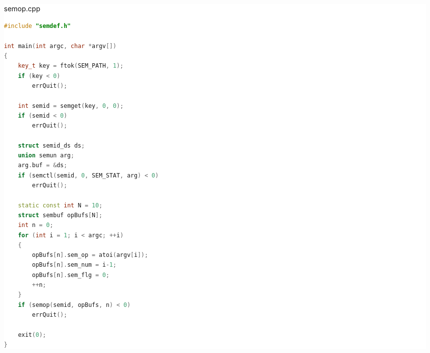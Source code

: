 semop.cpp

``` c++
#include "semdef.h"

int main(int argc, char *argv[])
{
	key_t key = ftok(SEM_PATH, 1);
	if (key < 0)
		errQuit();

	int semid = semget(key, 0, 0);
	if (semid < 0)
		errQuit();

	struct semid_ds ds;
	union semun arg;
	arg.buf = &ds;
	if (semctl(semid, 0, SEM_STAT, arg) < 0)
		errQuit();

	static const int N = 10;
	struct sembuf opBufs[N];
	int n = 0;
	for (int i = 1; i < argc; ++i)
	{
		opBufs[n].sem_op = atoi(argv[i]);
		opBufs[n].sem_num = i-1;
		opBufs[n].sem_flg = 0;
		++n;
	}
	if (semop(semid, opBufs, n) < 0)
		errQuit();

	exit(0);
}
```
